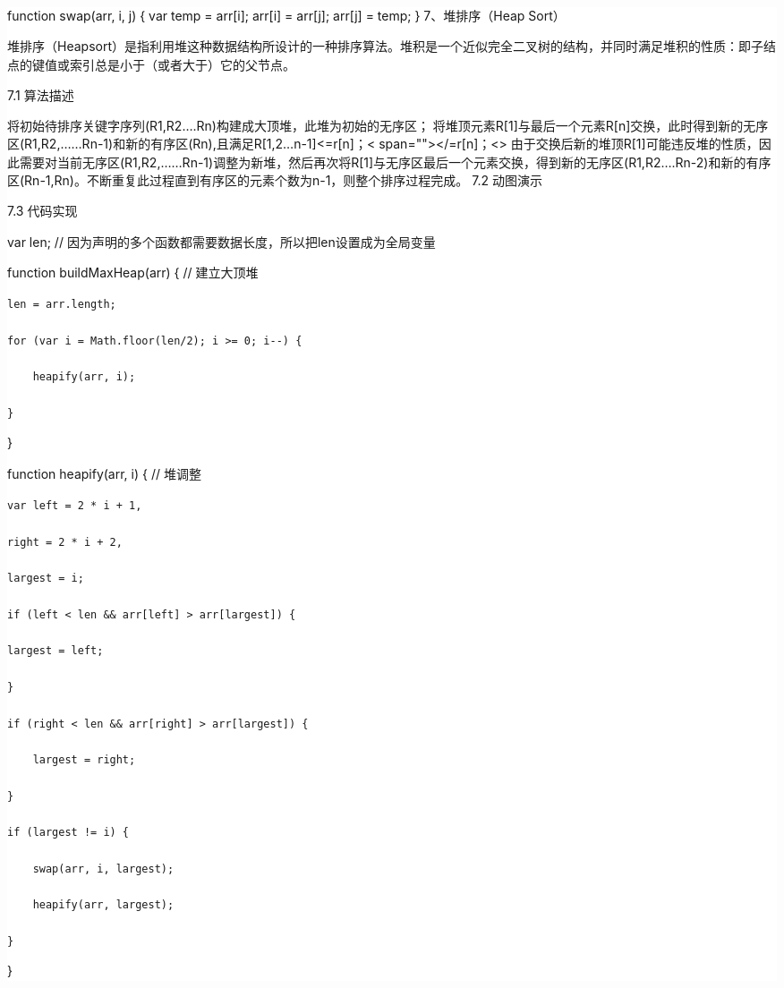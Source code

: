 function swap(arr, i, j) {
	var temp = arr[i];
	arr[i] = arr[j];
	arr[j] = temp;
}
 7、堆排序（Heap Sort） 

堆排序（Heapsort）是指利用堆这种数据结构所设计的一种排序算法。堆积是一个近似完全二叉树的结构，并同时满足堆积的性质：即子结点的键值或索引总是小于（或者大于）它的父节点。

7.1 算法描述

将初始待排序关键字序列(R1,R2….Rn)构建成大顶堆，此堆为初始的无序区；
将堆顶元素R[1]与最后一个元素R[n]交换，此时得到新的无序区(R1,R2,……Rn-1)和新的有序区(Rn),且满足R[1,2…n-1]<=r[n]；< span=""></=r[n]；<>
由于交换后新的堆顶R[1]可能违反堆的性质，因此需要对当前无序区(R1,R2,……Rn-1)调整为新堆，然后再次将R[1]与无序区最后一个元素交换，得到新的无序区(R1,R2….Rn-2)和新的有序区(Rn-1,Rn)。不断重复此过程直到有序区的元素个数为n-1，则整个排序过程完成。
7.2 动图演示



7.3 代码实现

var len; // 因为声明的多个函数都需要数据长度，所以把len设置成为全局变量

function buildMaxHeap(arr) { // 建立大顶堆

	len = arr.length;
	
	for (var i = Math.floor(len/2); i >= 0; i--) {
	
		heapify(arr, i);
	
	}

}

function heapify(arr, i) { // 堆调整

	var left = 2 * i + 1,
	
	right = 2 * i + 2,
	
	largest = i;
	
	if (left < len && arr[left] > arr[largest]) {
	
	largest = left;
	
	}
	
	if (right < len && arr[right] > arr[largest]) {
	
		largest = right;
	
	}
	
	if (largest != i) {
	
		swap(arr, i, largest);
		
		heapify(arr, largest);
	
	}

}
